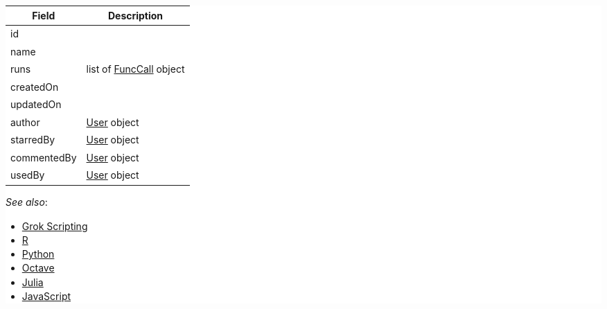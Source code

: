 | Field       | Description                     |
|-------------|---------------------------------|
| id          |                                 |
| name        |                                 |
| runs        | list of [FuncCall](../overview/functions/function-call.md) object|
| createdOn   |                                 |
| updatedOn   |                                 | 
| author      | [User](../govern/user.md) object |
| starredBy   | [User](../govern/user.md) object |
| commentedBy | [User](../govern/user.md) object |
| usedBy      | [User](../govern/user.md) object |

_See also_:

  * [Grok Scripting](../overview/grok-script.md)
  * [R](https://www.r-project.org/about.html)
  * [Python](https://www.python.org)
  * [Octave](https://octave.org/)
  * [Julia](https://julialang.org)
  * [JavaScript](https://www.javascript.com)
